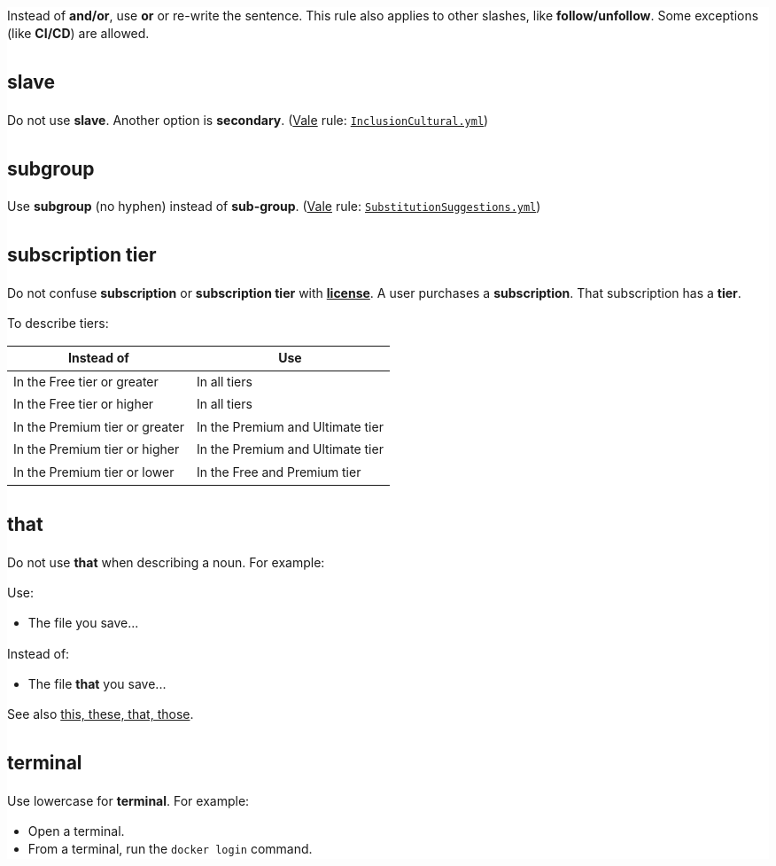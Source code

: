 Instead of **and/or**, use **or** or re-write the sentence. This rule also applies to other slashes, like **follow/unfollow**. Some exceptions (like **CI/CD**) are allowed.

## slave

Do not use **slave**. Another option is **secondary**. ([Vale](../testing.md#vale) rule: [`InclusionCultural.yml`](https://gitlab.com/gitlab-org/gitlab/-/blob/master/doc/.vale/gitlab/InclusionCultural.yml))

## subgroup

Use **subgroup** (no hyphen) instead of **sub-group**. ([Vale](../testing.md#vale) rule: [`SubstitutionSuggestions.yml`](https://gitlab.com/gitlab-org/gitlab/-/blob/master/doc/.vale/gitlab/SubstitutionSuggestions.yml))

## subscription tier

Do not confuse **subscription** or **subscription tier** with **[license](#license)**.
A user purchases a **subscription**. That subscription has a **tier**.

To describe tiers:

| Instead of                      | Use                                    |
|---------------------------------|----------------------------------------|
| In the Free tier or greater     | In all tiers                           |
| In the Free tier or higher      | In all tiers                           |
| In the Premium tier or greater  | In the Premium and Ultimate tier       |
| In the Premium tier or higher   | In the Premium and Ultimate tier       |
| In the Premium tier or lower    | In the Free and Premium tier           |

## that

Do not use **that** when describing a noun. For example:

Use:

- The file you save...

Instead of:

- The file **that** you save...

See also [this, these, that, those](#this-these-that-those).

## terminal

Use lowercase for **terminal**. For example:

- Open a terminal.
- From a terminal, run the `docker login` command.

